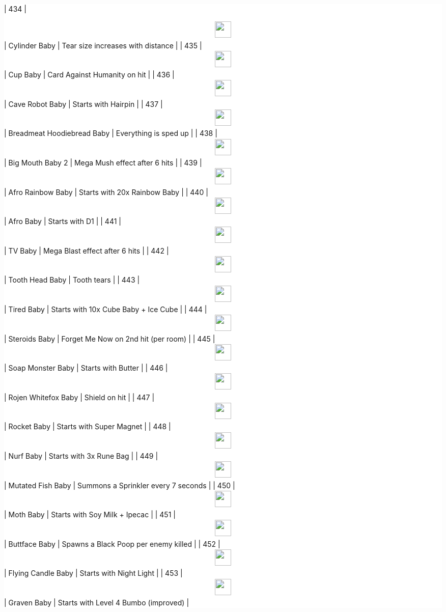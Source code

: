 | 434 | <center><img src="./images/434_baby_cylinder.png" style="width: 32px; height: 32px; object-fit: none; object-position: 0% 0%;"></center> | Cylinder Baby | Tear size increases with distance |
| 435 | <center><img src="./images/435_baby_cup.png" style="width: 32px; height: 32px; object-fit: none; object-position: 0% 0%;"></center> | Cup Baby | Card Against Humanity on hit |
| 436 | <center><img src="./images/436_baby_cave_robot.png" style="width: 32px; height: 32px; object-fit: none; object-position: 0% 0%;"></center> | Cave Robot Baby | Starts with Hairpin |
| 437 | <center><img src="./images/437_baby_breadmeat_hoodiebread.png" style="width: 32px; height: 32px; object-fit: none; object-position: 0% 0%;"></center> | Breadmeat Hoodiebread Baby | Everything is sped up |
| 438 | <center><img src="./images/438_baby_bigmouth.png" style="width: 32px; height: 32px; object-fit: none; object-position: 0% 0%;"></center> | Big Mouth Baby 2 | Mega Mush effect after 6 hits |
| 439 | <center><img src="./images/439_baby_afro_rainbow.png" style="width: 32px; height: 32px; object-fit: none; object-position: 0% 0%;"></center> | Afro Rainbow Baby | Starts with 20x Rainbow Baby |
| 440 | <center><img src="./images/440_baby_afro.png" style="width: 32px; height: 32px; object-fit: none; object-position: 0% 0%;"></center> | Afro Baby | Starts with D1 |
| 441 | <center><img src="./images/441_baby_tv.png" style="width: 32px; height: 32px; object-fit: none; object-position: 0% 0%;"></center> | TV Baby | Mega Blast effect after 6 hits |
| 442 | <center><img src="./images/442_baby_tooth.png" style="width: 32px; height: 32px; object-fit: none; object-position: 0% 0%;"></center> | Tooth Head Baby | Tooth tears |
| 443 | <center><img src="./images/443_baby_tired.png" style="width: 32px; height: 32px; object-fit: none; object-position: 0% 0%;"></center> | Tired Baby | Starts with 10x Cube Baby + Ice Cube |
| 444 | <center><img src="./images/444_baby_steroids.png" style="width: 32px; height: 32px; object-fit: none; object-position: 0% 0%;"></center> | Steroids Baby | Forget Me Now on 2nd hit (per room) |
| 445 | <center><img src="./images/445_baby_soap_monster.png" style="width: 32px; height: 32px; object-fit: none; object-position: 0% 0%;"></center> | Soap Monster Baby | Starts with Butter |
| 446 | <center><img src="./images/446_baby_rojen_whitefox.png" style="width: 32px; height: 32px; object-fit: none; object-position: 0% 0%;"></center> | Rojen Whitefox Baby | Shield on hit |
| 447 | <center><img src="./images/447_baby_rocket.png" style="width: 32px; height: 32px; object-fit: none; object-position: 0% 0%;"></center> | Rocket Baby | Starts with Super Magnet |
| 448 | <center><img src="./images/448_baby_nurf.png" style="width: 32px; height: 32px; object-fit: none; object-position: 0% 0%;"></center> | Nurf Baby | Starts with 3x Rune Bag |
| 449 | <center><img src="./images/449_baby_mutated_fish.png" style="width: 32px; height: 32px; object-fit: none; object-position: 0% 0%;"></center> | Mutated Fish Baby | Summons a Sprinkler every 7 seconds |
| 450 | <center><img src="./images/450_baby_moth.png" style="width: 32px; height: 32px; object-fit: none; object-position: 0% 0%;"></center> | Moth Baby | Starts with Soy Milk + Ipecac |
| 451 | <center><img src="./images/451_baby_buttface.png" style="width: 32px; height: 32px; object-fit: none; object-position: 0% 0%;"></center> | Buttface Baby | Spawns a Black Poop per enemy killed |
| 452 | <center><img src="./images/452_baby_flying_candle.png" style="width: 32px; height: 32px; object-fit: none; object-position: 0% 0%;"></center> | Flying Candle Baby | Starts with Night Light |
| 453 | <center><img src="./images/453_baby_graven.png" style="width: 32px; height: 32px; object-fit: none; object-position: 0% 0%;"></center> | Graven Baby | Starts with Level 4 Bumbo (improved) |
